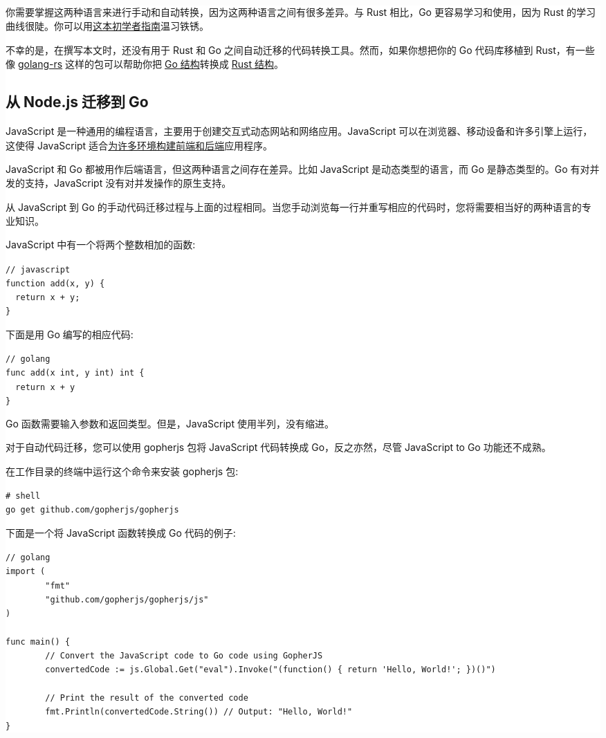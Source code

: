 你需要掌握这两种语言来进行手动和自动转换，因为这两种语言之间有很多差异。与 Rust 相比，Go 更容易学习和使用，因为 Rust 的学习曲线很陡。你可以用[这本初学者指南](https://blog.logrocket.com/getting-up-to-speed-with-rust/)温习铁锈。

不幸的是，在撰写本文时，还没有用于 Rust 和 Go 之间自动迁移的代码转换工具。然而，如果你想把你的 Go 代码库移植到 Rust，有一些像 [golang-rs](https://github.com/bk-rs/golang-rs) 这样的包可以帮助你把 [Go 结构](https://blog.logrocket.com/exploring-structs-interfaces-go/)转换成 [Rust 结构](https://blog.logrocket.com/fundamentals-for-using-structs-in-rust/)。

## 从 Node.js 迁移到 Go

JavaScript 是一种通用的编程语言，主要用于创建交互式动态网站和网络应用。JavaScript 可以在浏览器、移动设备和许多引擎上运行，这使得 JavaScript 适合[为许多环境构建前端和后端](https://blog.logrocket.com/building-web-components-with-webc-vanilla-javascript/)应用程序。

JavaScript 和 Go 都被用作后端语言，但这两种语言之间存在差异。比如 JavaScript 是动态类型的语言，而 Go 是静态类型的。Go 有对并发的支持，JavaScript 没有对并发操作的原生支持。

从 JavaScript 到 Go 的手动代码迁移过程与上面的过程相同。当您手动浏览每一行并重写相应的代码时，您将需要相当好的两种语言的专业知识。

JavaScript 中有一个将两个整数相加的函数:

```
// javascript
function add(x, y) {
  return x + y;
}

```

下面是用 Go 编写的相应代码:

```
// golang
func add(x int, y int) int {
  return x + y
}

```

Go 函数需要输入参数和返回类型。但是，JavaScript 使用半列，没有缩进。

对于自动代码迁移，您可以使用 gopherjs 包将 JavaScript 代码转换成 Go，反之亦然，尽管 JavaScript to Go 功能还不成熟。

在工作目录的终端中运行这个命令来安装 gopherjs 包:

```
# shell
go get github.com/gopherjs/gopherjs

```

下面是一个将 JavaScript 函数转换成 Go 代码的例子:

```
// golang
import (
        "fmt"
        "github.com/gopherjs/gopherjs/js"
)

func main() {
        // Convert the JavaScript code to Go code using GopherJS
        convertedCode := js.Global.Get("eval").Invoke("(function() { return 'Hello, World!'; })()")

        // Print the result of the converted code
        fmt.Println(convertedCode.String()) // Output: "Hello, World!"
}

```

